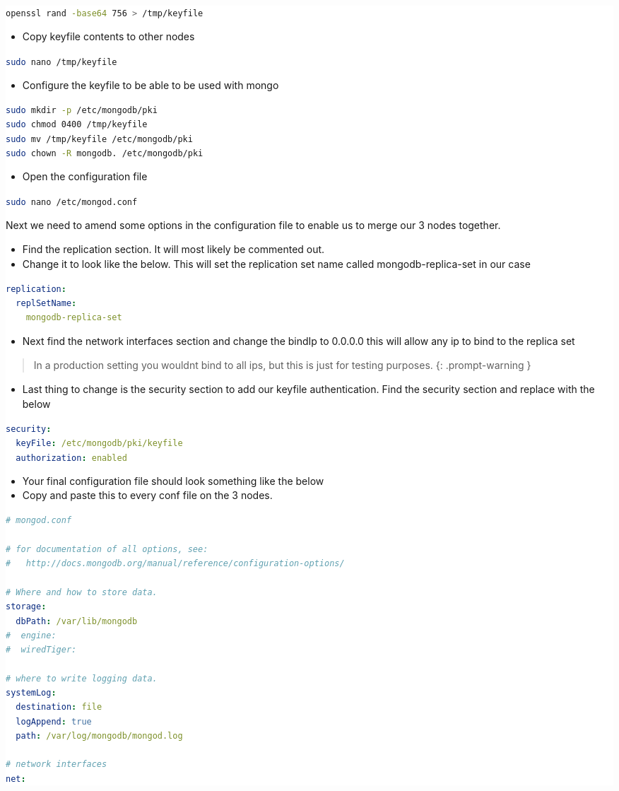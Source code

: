 ```bash
openssl rand -base64 756 > /tmp/keyfile
```

* Copy keyfile contents to other nodes

```bash
sudo nano /tmp/keyfile
```

* Configure the keyfile to be able to be used with mongo

```bash
sudo mkdir -p /etc/mongodb/pki
sudo chmod 0400 /tmp/keyfile
sudo mv /tmp/keyfile /etc/mongodb/pki
sudo chown -R mongodb. /etc/mongodb/pki
```

* Open the configuration file

```bash
sudo nano /etc/mongod.conf
```
Next we need to amend some options in the configuration file to enable us to merge our 3 nodes together. 
* Find the replication section. It will most likely be commented out. 
* Change it to look like the below. This will set the replication set name called mongodb-replica-set in our case
```yaml
replication:
  replSetName:
    mongodb-replica-set
```
* Next find the network interfaces section and change the bindIp to 0.0.0.0 this will allow any ip to bind to the replica set 

> In a production setting you wouldnt bind to all ips, but this is just for testing purposes.
{: .prompt-warning }

* Last thing to change is the security section to add our keyfile authentication. Find the security section and replace with the below

```yaml
security:
  keyFile: /etc/mongodb/pki/keyfile
  authorization: enabled
```
* Your final configuration file should look something like the below
* Copy and paste this to every conf file on the 3 nodes. 
```yaml
# mongod.conf

# for documentation of all options, see:
#   http://docs.mongodb.org/manual/reference/configuration-options/

# Where and how to store data.
storage:
  dbPath: /var/lib/mongodb
#  engine:
#  wiredTiger:

# where to write logging data.
systemLog:
  destination: file
  logAppend: true
  path: /var/log/mongodb/mongod.log

# network interfaces
net:
```